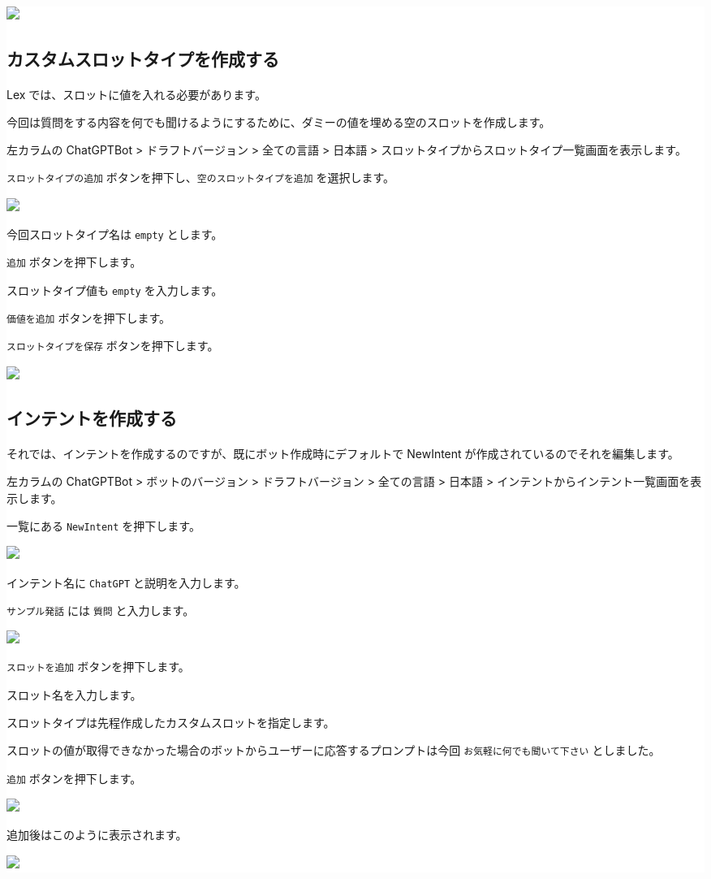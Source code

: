 ![](https://storage.googleapis.com/zenn-user-upload/6b22513a207a-20230331.png)

## カスタムスロットタイプを作成する

Lex では、スロットに値を入れる必要があります。

今回は質問をする内容を何でも聞けるようにするために、ダミーの値を埋める空のスロットを作成します。

左カラムの ChatGPTBot > ドラフトバージョン > 全ての言語 > 日本語 > スロットタイプからスロットタイプ一覧画面を表示します。

`スロットタイプの追加` ボタンを押下し、`空のスロットタイプを追加` を選択します。

![](https://storage.googleapis.com/zenn-user-upload/d7fb3fadbefc-20230331.png)

今回スロットタイプ名は `empty` とします。

`追加` ボタンを押下します。

スロットタイプ値も `empty` を入力します。

`価値を追加` ボタンを押下します。

`スロットタイプを保存` ボタンを押下します。

![](https://storage.googleapis.com/zenn-user-upload/07ad4ccd9b6a-20230331.png)

## インテントを作成する

それでは、インテントを作成するのですが、既にボット作成時にデフォルトで NewIntent が作成されているのでそれを編集します。

左カラムの ChatGPTBot > ボットのバージョン > ドラフトバージョン > 全ての言語 > 日本語 > インテントからインテント一覧画面を表示します。

一覧にある `NewIntent` を押下します。

![](https://storage.googleapis.com/zenn-user-upload/8063c7a12a39-20230401.png)

インテント名に `ChatGPT` と説明を入力します。

`サンプル発話` には `質問` と入力します。

![](https://storage.googleapis.com/zenn-user-upload/400ec2a2dd83-20230401.png)

`スロットを追加` ボタンを押下します。

スロット名を入力します。

スロットタイプは先程作成したカスタムスロットを指定します。

スロットの値が取得できなかった場合のボットからユーザーに応答するプロンプトは今回 `お気軽に何でも聞いて下さい` としました。

`追加` ボタンを押下します。

![](https://storage.googleapis.com/zenn-user-upload/8cb92f8ceb80-20230401.png)

追加後はこのように表示されます。

![](https://storage.googleapis.com/zenn-user-upload/a1ad0b8c4da8-20230401.png)
